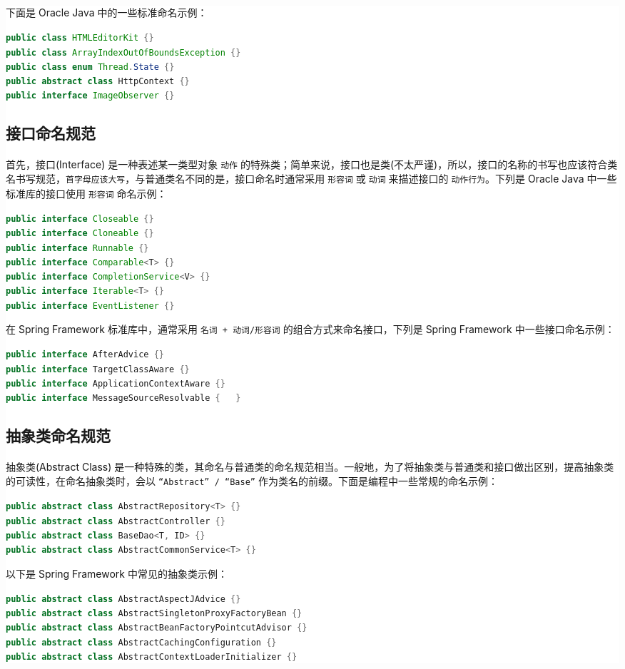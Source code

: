 下面是 Oracle Java 中的一些标准命名示例：

```java
public class HTMLEditorKit {}
public class ArrayIndexOutOfBoundsException {}
public class enum Thread.State {}
public abstract class HttpContext {}
public interface ImageObserver {}
```

## 接口命名规范

首先，接口(Interface) 是一种表述某一类型对象 `动作` 的特殊类；简单来说，接口也是类(不太严谨)，所以，接口的名称的书写也应该符合类名书写规范，`首字母应该大写`，与普通类名不同的是，接口命名时通常采用 `形容词` 或 `动词` 来描述接口的 `动作行为`。下列是 Oracle Java 中一些标准库的接口使用 `形容词` 命名示例：

```java
public interface Closeable {}
public interface Cloneable {}
public interface Runnable {}
public interface Comparable<T> {}
public interface CompletionService<V> {}
public interface Iterable<T> {}
public interface EventListener {}
```

在 Spring Framework 标准库中，通常采用 `名词 + 动词/形容词` 的组合方式来命名接口，下列是 Spring Framework 中一些接口命名示例：

```java
public interface AfterAdvice {}
public interface TargetClassAware {}
public interface ApplicationContextAware {}
public interface MessageSourceResolvable {   }
```

## 抽象类命名规范

抽象类(Abstract Class) 是一种特殊的类，其命名与普通类的命名规范相当。一般地，为了将抽象类与普通类和接口做出区别，提高抽象类的可读性，在命名抽象类时，会以 `“Abstract” / “Base”` 作为类名的前缀。下面是编程中一些常规的命名示例：

```java
public abstract class AbstractRepository<T> {}
public abstract class AbstractController {}
public abstract class BaseDao<T, ID> {}
public abstract class AbstractCommonService<T> {}
```

以下是 Spring Framework 中常见的抽象类示例：

```java
public abstract class AbstractAspectJAdvice {}
public abstract class AbstractSingletonProxyFactoryBean {}
public abstract class AbstractBeanFactoryPointcutAdvisor {}
public abstract class AbstractCachingConfiguration {}
public abstract class AbstractContextLoaderInitializer {}
```
